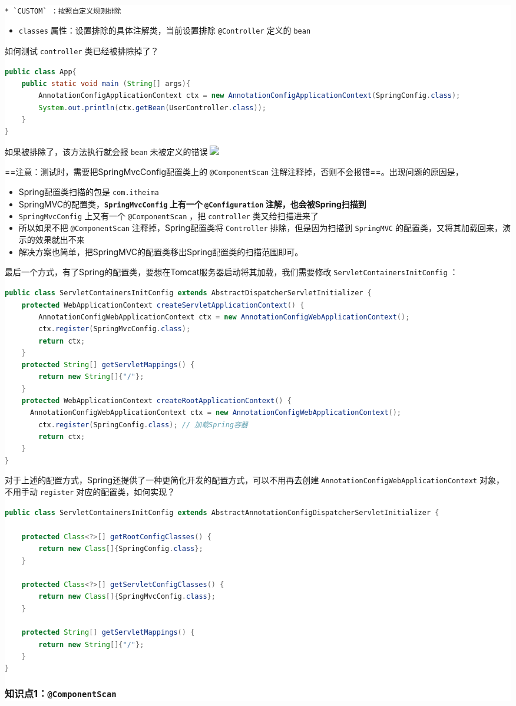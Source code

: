 	* `CUSTOM` ：按照自定义规则排除
* `classes` 属性：设置排除的具体注解类，当前设置排除 `@Controller` 定义的 `bean`

如何测试 `controller` 类已经被排除掉了？
```java
public class App{
	public static void main (String[] args){
        AnnotationConfigApplicationContext ctx = new AnnotationConfigApplicationContext(SpringConfig.class);
        System.out.println(ctx.getBean(UserController.class));
    }
}
```
如果被排除了，该方法执行就会报 `bean` 未被定义的错误
![](https://image-1307616428.cos.ap-beijing.myqcloud.com/Obsidian/202302210034847.png)

==注意：测试时，需要把SpringMvcConfig配置类上的 `@ComponentScan` 注解注释掉，否则不会报错==。出现问题的原因是，
* Spring配置类扫描的包是 `com.itheima`
* SpringMVC的配置类，**`SpringMvcConfig` 上有一个 `@Configuration` 注解，也会被Spring扫描到**
* `SpringMvcConfig` 上又有一个 `@ComponentScan` ，把 `controller` 类又给扫描进来了
* 所以如果不把 `@ComponentScan` 注释掉，Spring配置类将 `Controller` 排除，但是因为扫描到 `SpringMVC` 的配置类，又将其加载回来，演示的效果就出不来
* 解决方案也简单，把SpringMVC的配置类移出Spring配置类的扫描范围即可。

最后一个方式，有了Spring的配置类，要想在Tomcat服务器启动将其加载，我们需要修改 `ServletContainersInitConfig` ：
```java
public class ServletContainersInitConfig extends AbstractDispatcherServletInitializer {
    protected WebApplicationContext createServletApplicationContext() {
        AnnotationConfigWebApplicationContext ctx = new AnnotationConfigWebApplicationContext();
        ctx.register(SpringMvcConfig.class);
        return ctx;
    }
    protected String[] getServletMappings() {
        return new String[]{"/"};
    }
    protected WebApplicationContext createRootApplicationContext() {
      AnnotationConfigWebApplicationContext ctx = new AnnotationConfigWebApplicationContext();
        ctx.register(SpringConfig.class); // 加载Spring容器
        return ctx;
    }
}
```
对于上述的配置方式，Spring还提供了一种更简化开发的配置方式，可以不用再去创建 `AnnotationConfigWebApplicationContext` 对象，不用手动 `register` 对应的配置类，如何实现？
```java
public class ServletContainersInitConfig extends AbstractAnnotationConfigDispatcherServletInitializer {

    protected Class<?>[] getRootConfigClasses() {
        return new Class[]{SpringConfig.class};
    }

    protected Class<?>[] getServletConfigClasses() {
        return new Class[]{SpringMvcConfig.class};
    }

    protected String[] getServletMappings() {
        return new String[]{"/"};
    }
}
```
### 知识点1：`@ComponentScan`
